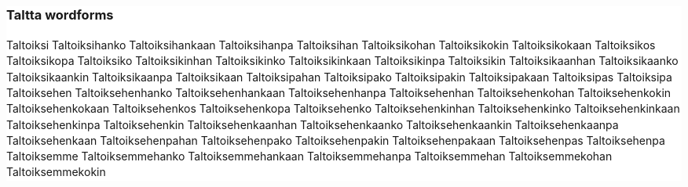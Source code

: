 
### Taltta wordforms

Taltoiksi
Taltoiksihanko
Taltoiksihankaan
Taltoiksihanpa
Taltoiksihan
Taltoiksikohan
Taltoiksikokin
Taltoiksikokaan
Taltoiksikos
Taltoiksikopa
Taltoiksiko
Taltoiksikinhan
Taltoiksikinko
Taltoiksikinkaan
Taltoiksikinpa
Taltoiksikin
Taltoiksikaanhan
Taltoiksikaanko
Taltoiksikaankin
Taltoiksikaanpa
Taltoiksikaan
Taltoiksipahan
Taltoiksipako
Taltoiksipakin
Taltoiksipakaan
Taltoiksipas
Taltoiksipa
Taltoiksehen
Taltoiksehenhanko
Taltoiksehenhankaan
Taltoiksehenhanpa
Taltoiksehenhan
Taltoiksehenkohan
Taltoiksehenkokin
Taltoiksehenkokaan
Taltoiksehenkos
Taltoiksehenkopa
Taltoiksehenko
Taltoiksehenkinhan
Taltoiksehenkinko
Taltoiksehenkinkaan
Taltoiksehenkinpa
Taltoiksehenkin
Taltoiksehenkaanhan
Taltoiksehenkaanko
Taltoiksehenkaankin
Taltoiksehenkaanpa
Taltoiksehenkaan
Taltoiksehenpahan
Taltoiksehenpako
Taltoiksehenpakin
Taltoiksehenpakaan
Taltoiksehenpas
Taltoiksehenpa
Taltoiksemme
Taltoiksemmehanko
Taltoiksemmehankaan
Taltoiksemmehanpa
Taltoiksemmehan
Taltoiksemmekohan
Taltoiksemmekokin